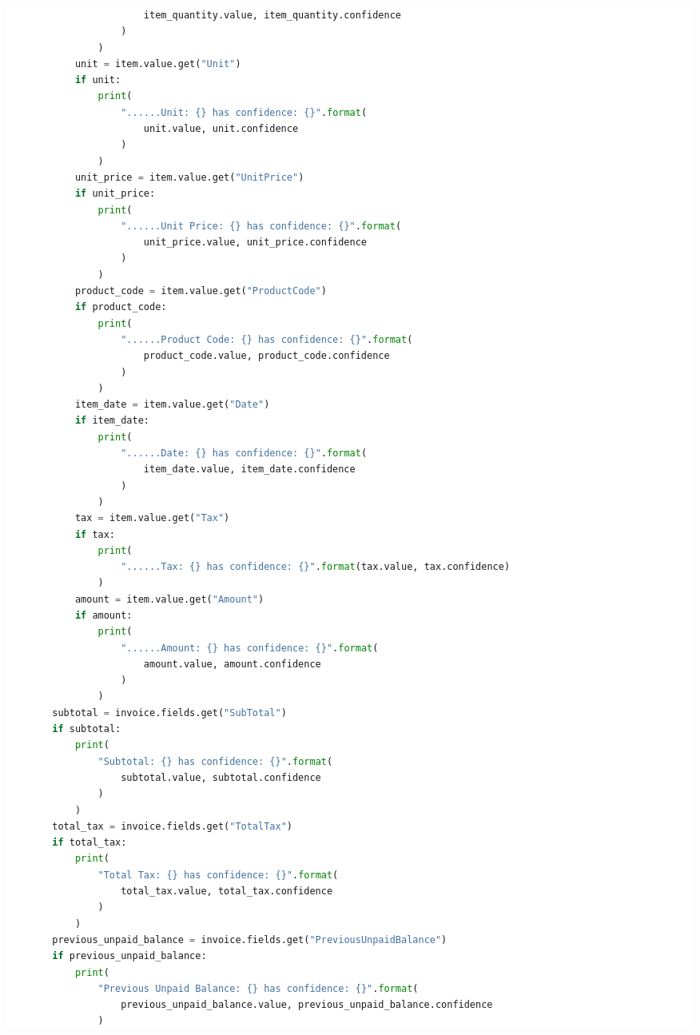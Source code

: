 ```python
                        item_quantity.value, item_quantity.confidence
                    )
                )
            unit = item.value.get("Unit")
            if unit:
                print(
                    "......Unit: {} has confidence: {}".format(
                        unit.value, unit.confidence
                    )
                )
            unit_price = item.value.get("UnitPrice")
            if unit_price:
                print(
                    "......Unit Price: {} has confidence: {}".format(
                        unit_price.value, unit_price.confidence
                    )
                )
            product_code = item.value.get("ProductCode")
            if product_code:
                print(
                    "......Product Code: {} has confidence: {}".format(
                        product_code.value, product_code.confidence
                    )
                )
            item_date = item.value.get("Date")
            if item_date:
                print(
                    "......Date: {} has confidence: {}".format(
                        item_date.value, item_date.confidence
                    )
                )
            tax = item.value.get("Tax")
            if tax:
                print(
                    "......Tax: {} has confidence: {}".format(tax.value, tax.confidence)
                )
            amount = item.value.get("Amount")
            if amount:
                print(
                    "......Amount: {} has confidence: {}".format(
                        amount.value, amount.confidence
                    )
                )
        subtotal = invoice.fields.get("SubTotal")
        if subtotal:
            print(
                "Subtotal: {} has confidence: {}".format(
                    subtotal.value, subtotal.confidence
                )
            )
        total_tax = invoice.fields.get("TotalTax")
        if total_tax:
            print(
                "Total Tax: {} has confidence: {}".format(
                    total_tax.value, total_tax.confidence
                )
            )
        previous_unpaid_balance = invoice.fields.get("PreviousUnpaidBalance")
        if previous_unpaid_balance:
            print(
                "Previous Unpaid Balance: {} has confidence: {}".format(
                    previous_unpaid_balance.value, previous_unpaid_balance.confidence
                )
```